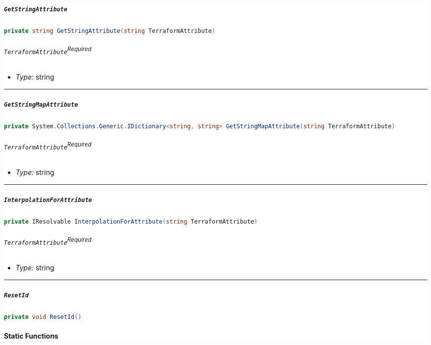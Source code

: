 
##### `GetStringAttribute` <a name="GetStringAttribute" id="@cdktf/provider-okta.captcha.Captcha.getStringAttribute"></a>

```csharp
private string GetStringAttribute(string TerraformAttribute)
```

###### `TerraformAttribute`<sup>Required</sup> <a name="TerraformAttribute" id="@cdktf/provider-okta.captcha.Captcha.getStringAttribute.parameter.terraformAttribute"></a>

- *Type:* string

---

##### `GetStringMapAttribute` <a name="GetStringMapAttribute" id="@cdktf/provider-okta.captcha.Captcha.getStringMapAttribute"></a>

```csharp
private System.Collections.Generic.IDictionary<string, string> GetStringMapAttribute(string TerraformAttribute)
```

###### `TerraformAttribute`<sup>Required</sup> <a name="TerraformAttribute" id="@cdktf/provider-okta.captcha.Captcha.getStringMapAttribute.parameter.terraformAttribute"></a>

- *Type:* string

---

##### `InterpolationForAttribute` <a name="InterpolationForAttribute" id="@cdktf/provider-okta.captcha.Captcha.interpolationForAttribute"></a>

```csharp
private IResolvable InterpolationForAttribute(string TerraformAttribute)
```

###### `TerraformAttribute`<sup>Required</sup> <a name="TerraformAttribute" id="@cdktf/provider-okta.captcha.Captcha.interpolationForAttribute.parameter.terraformAttribute"></a>

- *Type:* string

---

##### `ResetId` <a name="ResetId" id="@cdktf/provider-okta.captcha.Captcha.resetId"></a>

```csharp
private void ResetId()
```

#### Static Functions <a name="Static Functions" id="Static Functions"></a>
